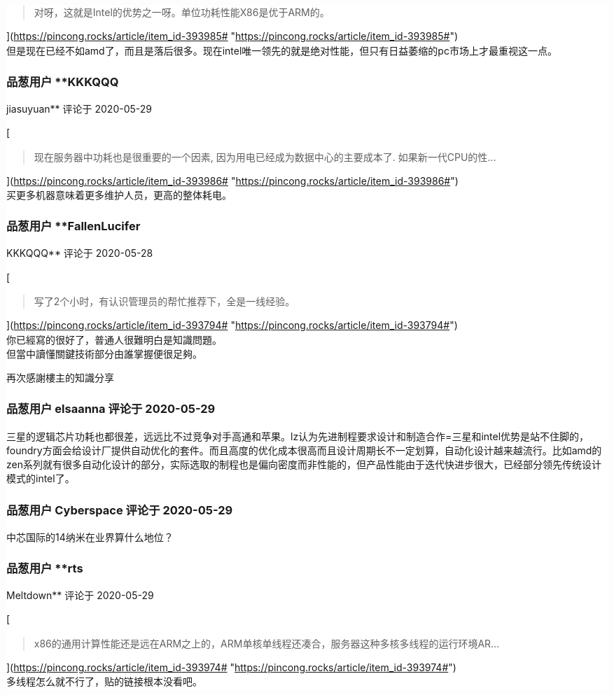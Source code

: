 > 对呀，这就是Intel的优势之一呀。单位功耗性能X86是优于ARM的。

](https://pincong.rocks/article/item_id-393985# "https://pincong.rocks/article/item_id-393985#")  
但是现在已经不如amd了，而且是落后很多。现在intel唯一领先的就是绝对性能，但只有日益萎缩的pc市场上才最重视这一点。
        


            
### 品葱用户 **KKKQQQ 
jiasuyuan** 评论于 2020-05-29
        
[

> 现在服务器中功耗也是很重要的一个因素, 因为用电已经成为数据中心的主要成本了. 如果新一代CPU的性...

](https://pincong.rocks/article/item_id-393986# "https://pincong.rocks/article/item_id-393986#")  
买更多机器意味着更多维护人员，更高的整体耗电。
        


            
### 品葱用户 **FallenLucifer 
KKKQQQ** 评论于 2020-05-28
        
[

> 写了2个小时，有认识管理员的帮忙推荐下，全是一线经验。

](https://pincong.rocks/article/item_id-393794# "https://pincong.rocks/article/item_id-393794#")  
你已經寫的很好了，普通人很難明白是知識問題。  
但當中讀懂關鍵技術部分由誰掌握便很足夠。  
  
再次感謝樓主的知識分享
        


            
### 品葱用户 **elsaanna** 评论于 2020-05-29
        
三星的逻辑芯片功耗也都很差，远远比不过竞争对手高通和苹果。lz认为先进制程要求设计和制造合作=三星和intel优势是站不住脚的，foundry方面会给设计厂提供自动优化的套件。而且高度的优化成本很高而且设计周期长不一定划算，自动化设计越来越流行。比如amd的zen系列就有很多自动化设计的部分，实际选取的制程也是偏向密度而非性能的，但产品性能由于迭代快进步很大，已经部分领先传统设计模式的intel了。
        


            
### 品葱用户 **Cyberspace** 评论于 2020-05-29
        
中芯国际的14纳米在业界算什么地位？
        


            
### 品葱用户 **rts 
Meltdown** 评论于 2020-05-29
        
[

> x86的通用计算性能还是远在ARM之上的，ARM单核单线程还凑合，服务器这种多核多线程的运行环境AR...

](https://pincong.rocks/article/item_id-393974# "https://pincong.rocks/article/item_id-393974#")  
多线程怎么就不行了，贴的链接根本没看吧。
        
